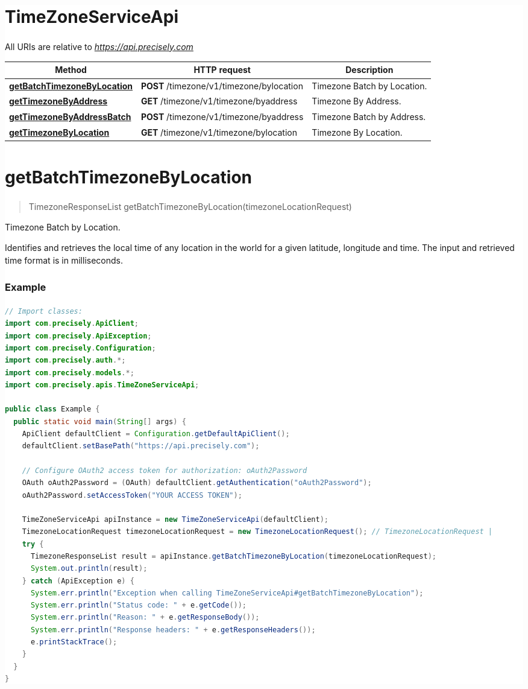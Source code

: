 # TimeZoneServiceApi

All URIs are relative to *https://api.precisely.com*

Method | HTTP request | Description
------------- | ------------- | -------------
[**getBatchTimezoneByLocation**](TimeZoneServiceApi.md#getBatchTimezoneByLocation) | **POST** /timezone/v1/timezone/bylocation | Timezone Batch by Location.
[**getTimezoneByAddress**](TimeZoneServiceApi.md#getTimezoneByAddress) | **GET** /timezone/v1/timezone/byaddress | Timezone By Address.
[**getTimezoneByAddressBatch**](TimeZoneServiceApi.md#getTimezoneByAddressBatch) | **POST** /timezone/v1/timezone/byaddress | Timezone Batch by Address.
[**getTimezoneByLocation**](TimeZoneServiceApi.md#getTimezoneByLocation) | **GET** /timezone/v1/timezone/bylocation | Timezone By Location.


<a name="getBatchTimezoneByLocation"></a>
# **getBatchTimezoneByLocation**
> TimezoneResponseList getBatchTimezoneByLocation(timezoneLocationRequest)

Timezone Batch by Location.

Identifies and retrieves the local time of any location in the world for a given latitude, longitude and time. The input and retrieved time format is in milliseconds.

### Example
```java
// Import classes:
import com.precisely.ApiClient;
import com.precisely.ApiException;
import com.precisely.Configuration;
import com.precisely.auth.*;
import com.precisely.models.*;
import com.precisely.apis.TimeZoneServiceApi;

public class Example {
  public static void main(String[] args) {
    ApiClient defaultClient = Configuration.getDefaultApiClient();
    defaultClient.setBasePath("https://api.precisely.com");
    
    // Configure OAuth2 access token for authorization: oAuth2Password
    OAuth oAuth2Password = (OAuth) defaultClient.getAuthentication("oAuth2Password");
    oAuth2Password.setAccessToken("YOUR ACCESS TOKEN");

    TimeZoneServiceApi apiInstance = new TimeZoneServiceApi(defaultClient);
    TimezoneLocationRequest timezoneLocationRequest = new TimezoneLocationRequest(); // TimezoneLocationRequest | 
    try {
      TimezoneResponseList result = apiInstance.getBatchTimezoneByLocation(timezoneLocationRequest);
      System.out.println(result);
    } catch (ApiException e) {
      System.err.println("Exception when calling TimeZoneServiceApi#getBatchTimezoneByLocation");
      System.err.println("Status code: " + e.getCode());
      System.err.println("Reason: " + e.getResponseBody());
      System.err.println("Response headers: " + e.getResponseHeaders());
      e.printStackTrace();
    }
  }
}
```
